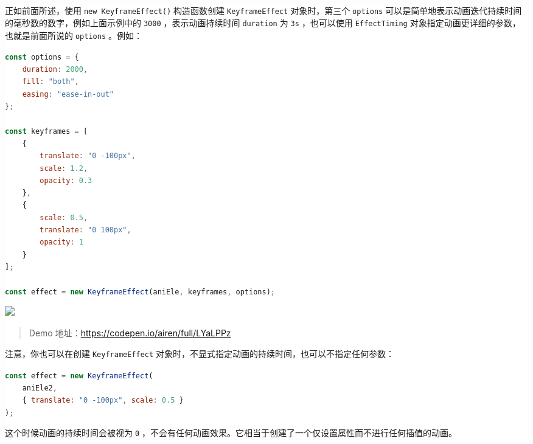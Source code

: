   


正如前面所述，使用 `new KeyframeEffect()` 构造函数创建 `KeyframeEffect` 对象时，第三个 `options` 可以是简单地表示动画迭代持续时间的毫秒数的数字，例如上面示例中的 `3000` ，表示动画持续时间 `duration` 为 `3s` ，也可以使用 `EffectTiming` 对象指定动画更详细的参数，也就是前面所说的 `options` 。例如：

  


```JavaScript
const options = {
    duration: 2000,
    fill: "both",
    easing: "ease-in-out"
};

const keyframes = [
    { 
        translate: "0 -100px", 
        scale: 1.2, 
        opacity: 0.3 
    },
    { 
        scale: 0.5, 
        translate: "0 100px", 
        opacity: 1 
    }
];

const effect = new KeyframeEffect(aniEle, keyframes, options);
```

  


![](https://p3-juejin.byteimg.com/tos-cn-i-k3u1fbpfcp/4ed8f63d20e045ebb446631c58381fc7~tplv-k3u1fbpfcp-jj-mark:0:0:0:0:q75.image#?w=1204&h=518&s=1083392&e=gif&f=282&b=330630)

  


> Demo 地址：https://codepen.io/airen/full/LYaLPPz

  


注意，你也可以在创建 `KeyframeEffect` 对象时，不显式指定动画的持续时间，也可以不指定任何参数：

  


```JavaScript
const effect = new KeyframeEffect(
    aniEle2,
    { translate: "0 -100px", scale: 0.5 }
);
```

  


这个时候动画的持续时间会被视为 `0` ，不会有任何动画效果。它相当于创建了一个仅设置属性而不进行任何插值的动画。

  